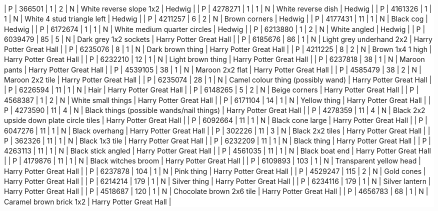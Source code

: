 | P | 366501 | 1 | 2 | N | White reverse slope 1x2 | Hedwig |
| P | 4278271 | 1 | 1 | N | White reverse dish | Hedwig |
| P | 4161326 | 1 | 1 | N | White 4 stud triangle left | Hedwig |
| P | 4211257 | 6 | 2 | N | Brown corners | Hedwig |
| P | 4177431 | 11 | 1 | N | Black cog | Hedwig |
| P | 6172674 | 1 | 1 | N | White medium quarter circles | Hedwig |
| P | 6213880 | 1 | 2 | N | White angled | Hedwig |
| P | 6039479 | 85 | 5 | N | Dark grey 1x2 sockets | Harry Potter Great Hall |
| P | 6185676 | 86 | 1 | N | Light grey underhand 2x2 | Harry Potter Great Hall |
| P | 6235076 | 8 | 1 | N | Dark brown thing | Harry Potter Great Hall |
| P | 4211225 | 8 | 2 | N | Brown 1x4 1 high | Harry Potter Great Hall |
| P | 6232210 | 12 | 1 | N | Light brown thing | Harry Potter Great Hall |
| P | 6237818 | 38 | 1 | N | Maroon pants | Harry Potter Great Hall |
| P | 4539105 | 38 | 1 | N | Maroon 2x2 flat | Harry Potter Great Hall |
| P | 4585479 | 38 | 2 | N | Maroon 2x2 tile | Harry Potter Great Hall |
| P | 6235074 | 28 | 1 | N | Camel colour thing (possibly wand) | Harry Potter Great Hall |
| P | 6226594 | 11 | 1 | N | Hair | Harry Potter Great Hall |
| P | 6148265 | 5 | 2 | N | Beige corners | Harry Potter Great Hall |
| P | 4568387 | 1 | 2 | N | White small things | Harry Potter Great Hall |
| P | 6171104 | 14 | 1 | N | Yellow thing | Harry Potter Great Hall |
| P | 4273590 | 11 | 4 | N | Black things (possible wands/nail things) | Harry Potter Great Hall |
| P | 4278359 | 11 | 4 | N | Black 2x2 upside down plate circle tiles | Harry Potter Great Hall |
| P | 6092664 | 11 | 1 | N | Black cone large | Harry Potter Great Hall |
| P | 6047276 | 11 | 1 | N | Black overhang | Harry Potter Great Hall |
| P | 302226 | 11 | 3 | N | Black 2x2 tiles | Harry Potter Great Hall |
| P | 362326 | 11 | 1 | N | Black 1x3 tile | Harry Potter Great Hall |
| P | 6232209 | 11 | 1 | N | Black thing | Harry Potter Great Hall |
| P | 4263113 | 11 | 1 | N | Black stick angled | Harry Potter Great Hall |
| P | 4561035 | 11 | 1 | N | Black boat end | Harry Potter Great Hall |
| P | 4179876 | 11 | 1 | N | Black witches broom | Harry Potter Great Hall |
| P | 6109893 | 103 | 1 | N | Transparent yellow head | Harry Potter Great Hall |
| P | 6237878 | 104 | 1 | N | Pink thing | Harry Potter Great Hall |
| P | 4529247 | 115 | 2 | N | Gold cones | Harry Potter Great Hall |
| P | 6214214 | 179 | 1 | N | Silver thing | Harry Potter Great Hall |
| P | 6234116 | 179 | 1 | N | Silver lantern | Harry Potter Great Hall |
| P | 4518687 | 120 | 1 | N | Chocolate brown 2x6 tile | Harry Potter Great Hall |
| P | 4656783 | 68 | 1 | N | Caramel brown brick 1x2 | Harry Potter Great Hall |